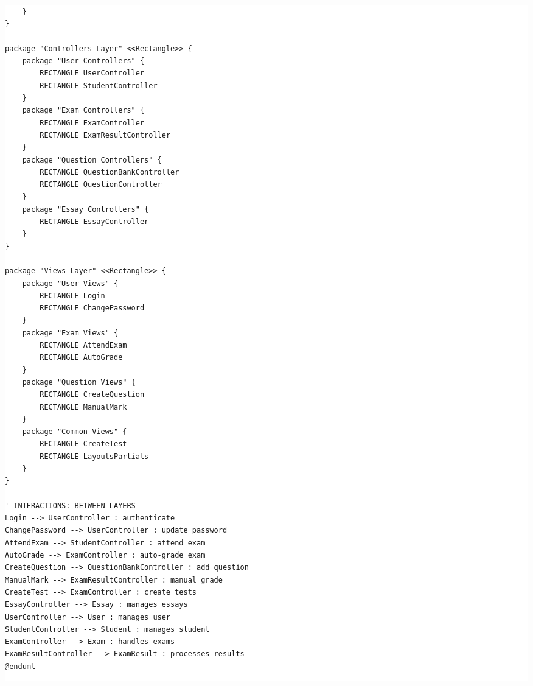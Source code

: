 ```planuml
    }
}

package "Controllers Layer" <<Rectangle>> {
    package "User Controllers" {
        RECTANGLE UserController
        RECTANGLE StudentController
    }
    package "Exam Controllers" {
        RECTANGLE ExamController
        RECTANGLE ExamResultController
    }
    package "Question Controllers" {
        RECTANGLE QuestionBankController
        RECTANGLE QuestionController
    }
    package "Essay Controllers" {
        RECTANGLE EssayController
    }
}

package "Views Layer" <<Rectangle>> {
    package "User Views" {
        RECTANGLE Login
        RECTANGLE ChangePassword
    }
    package "Exam Views" {
        RECTANGLE AttendExam
        RECTANGLE AutoGrade
    }
    package "Question Views" {
        RECTANGLE CreateQuestion
        RECTANGLE ManualMark
    }
    package "Common Views" {
        RECTANGLE CreateTest
        RECTANGLE LayoutsPartials
    }
}

' INTERACTIONS: BETWEEN LAYERS
Login --> UserController : authenticate
ChangePassword --> UserController : update password
AttendExam --> StudentController : attend exam
AutoGrade --> ExamController : auto-grade exam
CreateQuestion --> QuestionBankController : add question
ManualMark --> ExamResultController : manual grade
CreateTest --> ExamController : create tests
EssayController --> Essay : manages essays
UserController --> User : manages user
StudentController --> Student : manages student
ExamController --> Exam : handles exams
ExamResultController --> ExamResult : processes results
@enduml
```

--- 